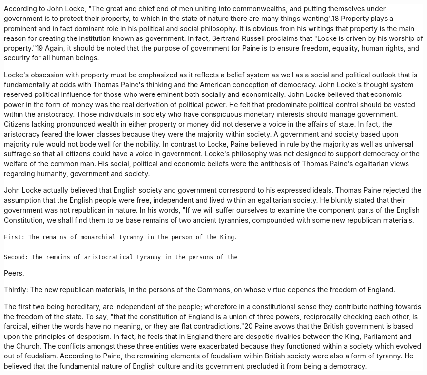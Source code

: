    According to John Locke, "The great and chief end of men uniting into
   commonwealths, and putting  themselves under government is to protect
   their property, to which in the state of nature there are many things
   wanting".18 Property plays a prominent and in fact dominant role in his
   political and social  philosophy. It is obvious from his writings that
   property is the main reason for creating the institution known as
   government. In fact, Bertrand Russell proclaims that "Locke is driven by
   his worship of property."19 Again, it should be noted that the purpose of
   government for Paine is to ensure freedom, equality, human rights, and
   security for all human beings.

   Locke's obsession with property must be emphasized as it reflects a belief
   system as well as a social and political outlook that is fundamentally at
   odds with Thomas Paine's thinking and the American conception of
   democracy. John Locke's thought system reserved political influence for
   those who were eminent both socially and economically. John Locke believed
   that economic power in the form of money was the real derivation of
   political power. He felt that predominate political control should be
   vested within the aristocracy. Those individuals in society who have
   conspicuous monetary interests should manage government. Citizens lacking
   pronounced wealth in either property or money did not deserve a voice in
   the affairs of state. In fact, the aristocracy feared the lower classes
   because they were the majority within society. A government and society
   based upon majority rule would not bode well for the nobility. In contrast
   to Locke, Paine believed in rule by the majority as well as universal
   suffrage so that all citizens could have a voice in government. Locke's
   philosophy was not designed to support democracy or the welfare of the
   common man. His social, political and economic beliefs were the antithesis
   of Thomas Paine's egalitarian views regarding humanity, government and
   society.

   John Locke actually believed that English society and government
   correspond to his expressed ideals. Thomas Paine rejected the assumption
   that the English people were free, independent and lived within an
   egalitarian society. He bluntly stated that their government was not
   republican in nature. In his words, "If we will suffer ourselves to
   examine the component parts of the English Constitution, we shall find
   them to be base remains of two ancient tyrannies, compounded with some new
   republican materials.

    First: The remains of monarchial tyranny in the person of the King.

    Second: The remains of aristocratical tyranny in the persons of the
   Peers.

   Thirdly: The new republican materials, in the persons of the Commons, on
   whose virtue depends the freedom of England.

   The first two being hereditary, are independent of the people; wherefore
   in a constitutional sense they contribute nothing towards the freedom of
   the state. To say, "that the constitution of England is a union of three
   powers, reciprocally checking each other, is farcical, either the words
   have no meaning, or they are flat contradictions."20 Paine avows that the
   British government is based upon the principles of despotism. In fact, he
   feels that in England there are despotic rivalries between the King,
   Parliament and the Church. The conflicts amongst these three entities were
   exacerbated because they functioned within a society which evolved out of
   feudalism. According to Paine, the remaining elements of feudalism within
   British society were also a form of tyranny. He believed that the
   fundamental nature of English culture and its government precluded it from
   being a democracy.
